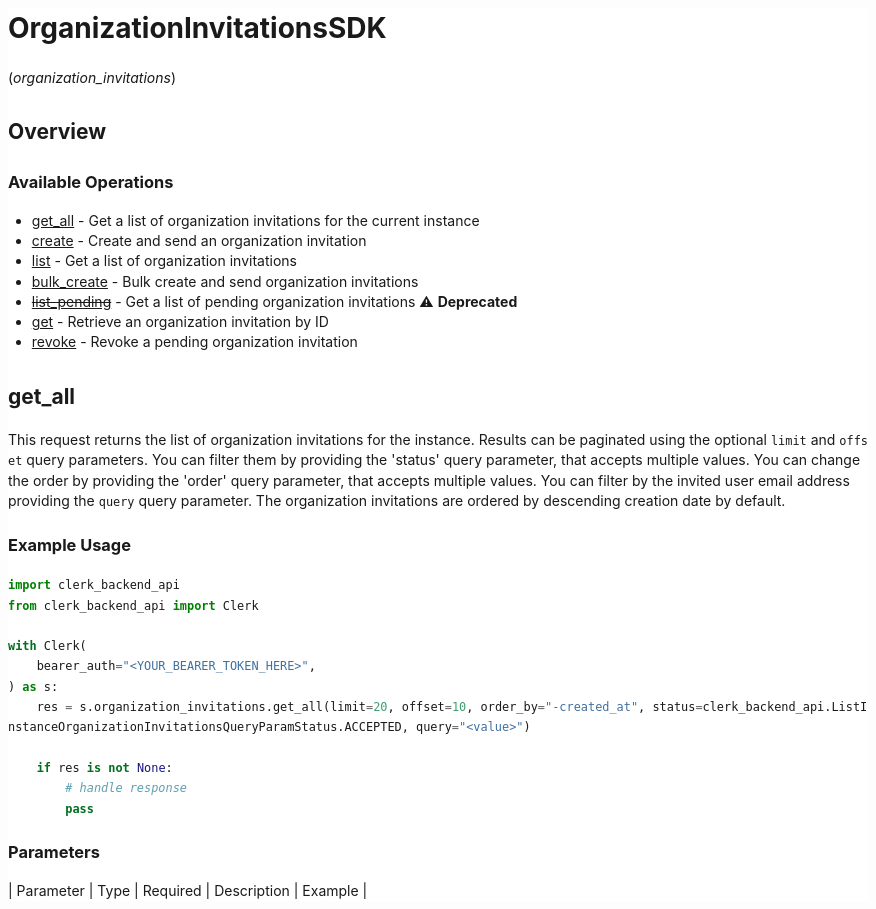 # OrganizationInvitationsSDK
(*organization_invitations*)

## Overview

### Available Operations

* [get_all](#get_all) - Get a list of organization invitations for the current instance
* [create](#create) - Create and send an organization invitation
* [list](#list) - Get a list of organization invitations
* [bulk_create](#bulk_create) - Bulk create and send organization invitations
* [~~list_pending~~](#list_pending) - Get a list of pending organization invitations :warning: **Deprecated**
* [get](#get) - Retrieve an organization invitation by ID
* [revoke](#revoke) - Revoke a pending organization invitation

## get_all

This request returns the list of organization invitations for the instance.
Results can be paginated using the optional `limit` and `offset` query parameters.
You can filter them by providing the 'status' query parameter, that accepts multiple values.
You can change the order by providing the 'order' query parameter, that accepts multiple values.
You can filter by the invited user email address providing the `query` query parameter.
The organization invitations are ordered by descending creation date by default.

### Example Usage

```python
import clerk_backend_api
from clerk_backend_api import Clerk

with Clerk(
    bearer_auth="<YOUR_BEARER_TOKEN_HERE>",
) as s:
    res = s.organization_invitations.get_all(limit=20, offset=10, order_by="-created_at", status=clerk_backend_api.ListInstanceOrganizationInvitationsQueryParamStatus.ACCEPTED, query="<value>")

    if res is not None:
        # handle response
        pass

```

### Parameters

| Parameter                                                                                                                                                                                                                                                                                                                                                                                                                                                                                                                           | Type                                                                                                                                                                                                                                                                                                                                                                                                                                                                                                                                | Required                                                                                                                                                                                                                                                                                                                                                                                                                                                                                                                            | Description                                                                                                                                                                                                                                                                                                                                                                                                                                                                                                                         | Example                                                                                                                                                                                                                                                                                                                                                                                                                                                                                                                             |